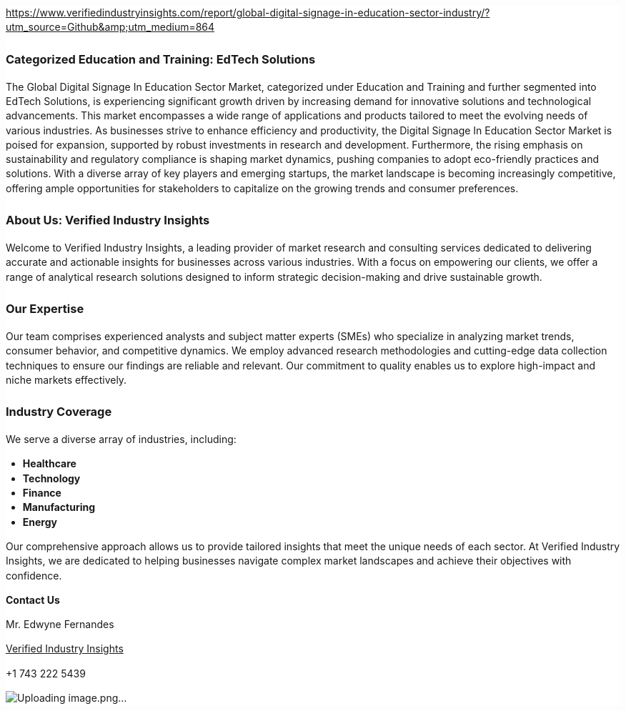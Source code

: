 </strong><a href="https://www.verifiedindustryinsights.com/report/global-digital-signage-in-education-sector-industry/?utm_source=Github&amp;utm_medium=864">https://www.verifiedindustryinsights.com/report/global-digital-signage-in-education-sector-industry/?utm_source=Github&amp;utm_medium=864</a>&nbsp;</p><h3>Categorized Education and Training: EdTech Solutions </h3><p>The Global Digital Signage In Education Sector Market, categorized under Education and Training and further segmented into EdTech Solutions, is experiencing significant growth driven by increasing demand for innovative solutions and technological advancements. This market encompasses a wide range of applications and products tailored to meet the evolving needs of various industries. As businesses strive to enhance efficiency and productivity, the Digital Signage In Education Sector Market is poised for expansion, supported by robust investments in research and development. Furthermore, the rising emphasis on sustainability and regulatory compliance is shaping market dynamics, pushing companies to adopt eco-friendly practices and solutions. With a diverse array of key players and emerging startups, the market landscape is becoming increasingly competitive, offering ample opportunities for stakeholders to capitalize on the growing trends and consumer preferences.</p><h3>About Us: Verified Industry Insights</h3><p>Welcome to Verified Industry Insights, a leading provider of market research and consulting services dedicated to delivering accurate and actionable insights for businesses across various industries. With a focus on empowering our clients, we offer a range of analytical research solutions designed to inform strategic decision-making and drive sustainable growth.</p><h3>Our Expertise</h3><p>Our team comprises experienced analysts and subject matter experts (SMEs) who specialize in analyzing market trends, consumer behavior, and competitive dynamics. We employ advanced research methodologies and cutting-edge data collection techniques to ensure our findings are reliable and relevant. Our commitment to quality enables us to explore high-impact and niche markets effectively.</p><h3>Industry Coverage</h3><p>We serve a diverse array of industries, including:</p><ul><li><strong>Healthcare</strong></li><li><strong>Technology</strong></li><li><strong>Finance</strong></li><li><strong>Manufacturing</strong></li><li><strong>Energy</strong></li></ul><p>Our comprehensive approach allows us to provide tailored insights that meet the unique needs of each sector. At Verified Industry Insights, we are dedicated to helping businesses navigate complex market landscapes and achieve their objectives with confidence.</p><p><strong>Contact Us</strong></p><p>Mr. Edwyne Fernandes</p><p><a href="https://www.verifiedindustryinsights.com/">Verified Industry Insights</a></p><p>+1 743 222 5439</p>
![Uploading image.png…]()
